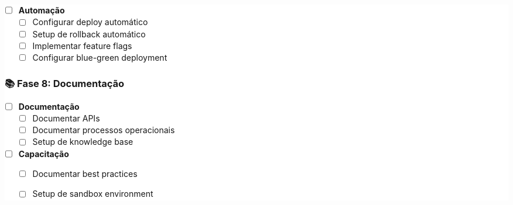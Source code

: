 - [ ] **Automação**
  - [ ] Configurar deploy automático
  - [ ] Setup de rollback automático
  - [ ] Implementar feature flags
  - [ ] Configurar blue-green deployment

### 📚 **Fase 8: Documentação**
- [ ] **Documentação**
  - [ ] Documentar APIs
  - [ ] Documentar processos operacionais
  - [ ] Setup de knowledge base

- [ ] **Capacitação**
  - [ ] Documentar best practices
  - [ ] Setup de sandbox environment

